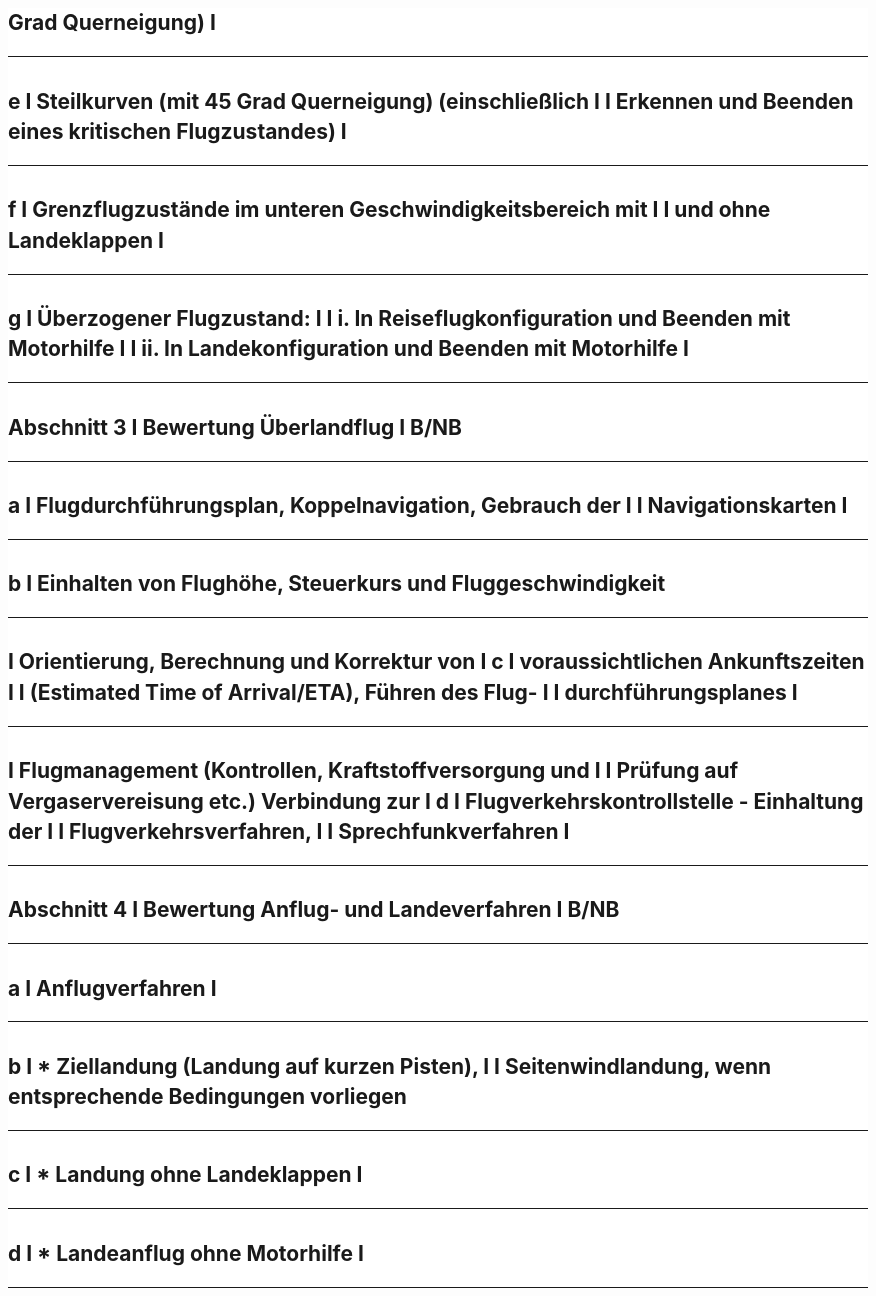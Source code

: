 Grad Querneigung)                          I
----------------------------------------------------------------------
--------
e  I Steilkurven (mit 45
Grad Querneigung) (einschließlich     I
I Erkennen und Beenden eines kritischen Flugzustandes)      I
----------------------------------------------------------------------
--------
f  I Grenzflugzustände im unteren Geschwindigkeitsbereich mit  I
I und ohne Landeklappen                                     I
----------------------------------------------------------------------
--------
g  I Überzogener Flugzustand:                                  I
I i.  In Reiseflugkonfiguration und Beenden mit Motorhilfe  I
I ii. In Landekonfiguration und Beenden mit Motorhilfe      I
----------------------------------------------------------------------
--------
Abschnitt 3                        I  Bewertung
**Überlandflug                        I    B/NB**
----------------------------------------------------------------------
--------
a  I Flugdurchführungsplan, Koppelnavigation, Gebrauch der     I
I Navigationskarten                                         I
----------------------------------------------------------------------
--------
b  I Einhalten von Flughöhe, Steuerkurs und Fluggeschwindigkeit
----------------------------------------------------------------------
--------
I Orientierung, Berechnung und Korrektur von                I
c  I voraussichtlichen Ankunftszeiten                          I
I (Estimated Time of Arrival/ETA), Führen des Flug-         I
I durchführungsplanes                                       I
----------------------------------------------------------------------
--------
I Flugmanagement (Kontrollen, Kraftstoffversorgung und      I
I Prüfung auf Vergaservereisung etc.) Verbindung zur        I
d  I Flugverkehrskontrollstelle - Einhaltung der               I
I Flugverkehrsverfahren,                                    I
I Sprechfunkverfahren                                       I
----------------------------------------------------------------------
--------
Abschnitt 4                        I  Bewertung
**Anflug- und Landeverfahren                 I    B/NB**
----------------------------------------------------------------------
--------
a  I Anflugverfahren                                           I
----------------------------------------------------------------------
--------
b  I \* Ziellandung (Landung auf kurzen Pisten),                I
I Seitenwindlandung, wenn entsprechende Bedingungen vorliegen
----------------------------------------------------------------------
--------
c  I \* Landung ohne Landeklappen                               I
----------------------------------------------------------------------
--------
d  I \* Landeanflug ohne Motorhilfe                             I
----------------------------------------------------------------------
--------